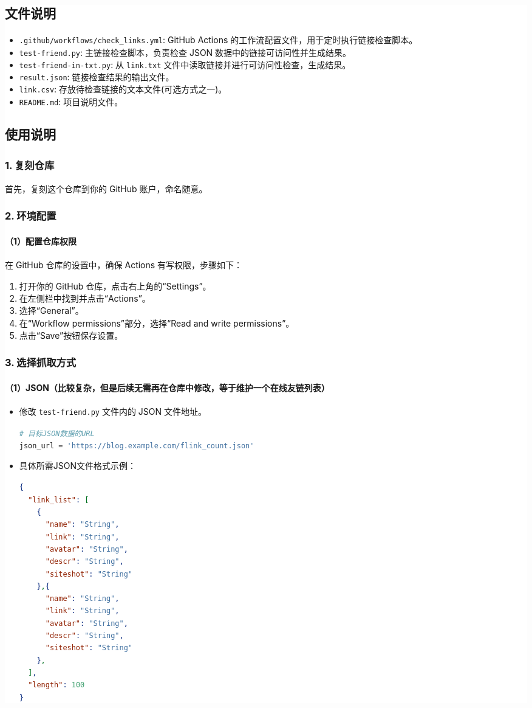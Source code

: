 ## 文件说明

- `.github/workflows/check_links.yml`: GitHub Actions 的工作流配置文件，用于定时执行链接检查脚本。
- `test-friend.py`: 主链接检查脚本，负责检查 JSON 数据中的链接可访问性并生成结果。
- `test-friend-in-txt.py`: 从 `link.txt` 文件中读取链接并进行可访问性检查，生成结果。
- `result.json`: 链接检查结果的输出文件。
- `link.csv`: 存放待检查链接的文本文件(可选方式之一)。
- `README.md`: 项目说明文件。

## 使用说明

### 1. 复刻仓库

首先，复刻这个仓库到你的 GitHub 账户，命名随意。

### 2. 环境配置

#### （1）配置仓库权限

在 GitHub 仓库的设置中，确保 Actions 有写权限，步骤如下：

1. 打开你的 GitHub 仓库，点击右上角的“Settings”。
2. 在左侧栏中找到并点击“Actions”。
3. 选择“General”。
4. 在“Workflow permissions”部分，选择“Read and write permissions”。
5. 点击“Save”按钮保存设置。

### 3. 选择抓取方式

#### （1）JSON（比较复杂，但是后续无需再在仓库中修改，等于维护一个在线友链列表）

- 修改 `test-friend.py` 文件内的 JSON 文件地址。

  ```python
  # 目标JSON数据的URL
  json_url = 'https://blog.example.com/flink_count.json'
  ```
- 具体所需JSON文件格式示例：

  ```json
  {
    "link_list": [
      {
        "name": "String",
        "link": "String",
        "avatar": "String",
        "descr": "String",
        "siteshot": "String"
      },{
        "name": "String",
        "link": "String",
        "avatar": "String",
        "descr": "String",
        "siteshot": "String"
      },
    ],
    "length": 100
  }
  ```
